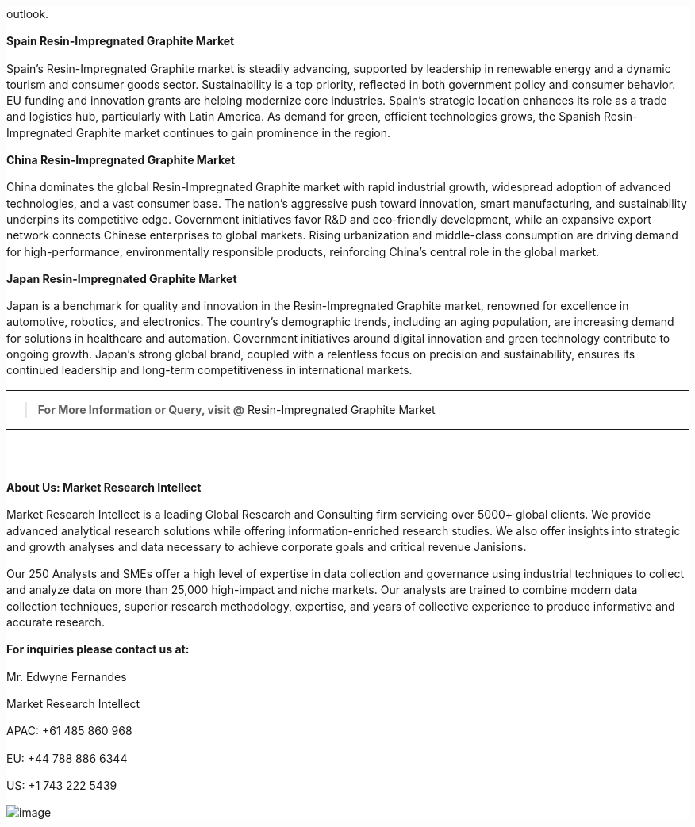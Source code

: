 outlook.</p><p class="" data-start="4424" data-end="4975"><strong data-start="4424" data-end="4445">Spain Resin-Impregnated Graphite Market</strong></p><p class="" data-start="4424" data-end="4975">Spain&rsquo;s Resin-Impregnated Graphite market is steadily advancing, supported by leadership in renewable energy and a dynamic tourism and consumer goods sector. Sustainability is a top priority, reflected in both government policy and consumer behavior. EU funding and innovation grants are helping modernize core industries. Spain&rsquo;s strategic location enhances its role as a trade and logistics hub, particularly with Latin America. As demand for green, efficient technologies grows, the Spanish Resin-Impregnated Graphite market continues to gain prominence in the region.</p><p class="" data-start="4977" data-end="5589"><strong data-start="4977" data-end="4998">China Resin-Impregnated Graphite Market</strong></p><p class="" data-start="4977" data-end="5589">China dominates the global Resin-Impregnated Graphite market with rapid industrial growth, widespread adoption of advanced technologies, and a vast consumer base. The nation&rsquo;s aggressive push toward innovation, smart manufacturing, and sustainability underpins its competitive edge. Government initiatives favor R&amp;D and eco-friendly development, while an expansive export network connects Chinese enterprises to global markets. Rising urbanization and middle-class consumption are driving demand for high-performance, environmentally responsible products, reinforcing China&rsquo;s central role in the global market.</p><p class="" data-start="5591" data-end="6162"><strong data-start="5591" data-end="5612">Japan Resin-Impregnated Graphite Market</strong></p><p class="" data-start="5591" data-end="6162">Japan is a benchmark for quality and innovation in the Resin-Impregnated Graphite market, renowned for excellence in automotive, robotics, and electronics. The country&rsquo;s demographic trends, including an aging population, are increasing demand for solutions in healthcare and automation. Government initiatives around digital innovation and green technology contribute to ongoing growth. Japan&rsquo;s strong global brand, coupled with a relentless focus on precision and sustainability, ensures its continued leadership and long-term competitiveness in international markets.</p><hr /><blockquote><p><span class="font-[700]"><strong>For More Information or Query, visit&nbsp;@</strong>&nbsp;</span><span class="font-[700]"><a href="https://www.marketresearchintellect.com/product/global-resin-impregnated-graphite-market/?utm_source=Linkedin&utm_medium=041" target="_blank" data-tracking-control-name="article-ssr-frontend-pulse_little-text-block" data-tracking-will-navigate="" data-test-link="">Resin-Impregnated Graphite Market</a></span></p></blockquote><hr /><h3>&nbsp;</h3><p><strong><span class="font-[700]">About Us: Market Research Intellect</span></strong></p><p><span class="">Market Research Intellect is a leading Global Research and Consulting firm servicing over 5000+ global clients. We provide advanced analytical research solutions while offering information-enriched research studies.&nbsp;</span>We also offer insights into strategic and growth analyses and data necessary to achieve corporate goals and critical revenue Janisions.</p><p><span class="">Our 250 Analysts and SMEs offer a high level of expertise in data collection and governance using industrial techniques to collect and analyze data on more than 25,000 high-impact and niche markets. Our analysts are trained to combine modern data collection techniques, superior research methodology, expertise, and years of collective experience to produce informative and accurate research.</span></p><p><strong>For inquiries please contact us at:</strong></p><p>Mr. Edwyne Fernandes</p><p>Market Research Intellect</p><p>APAC: +61 485 860 968</p><p>EU: +44 788 886 6344</p><p>US: +1 743 222 5439</p>
![image](https://github.com/user-attachments/assets/038dde1a-a8ce-409a-82cb-a26b50422637)
